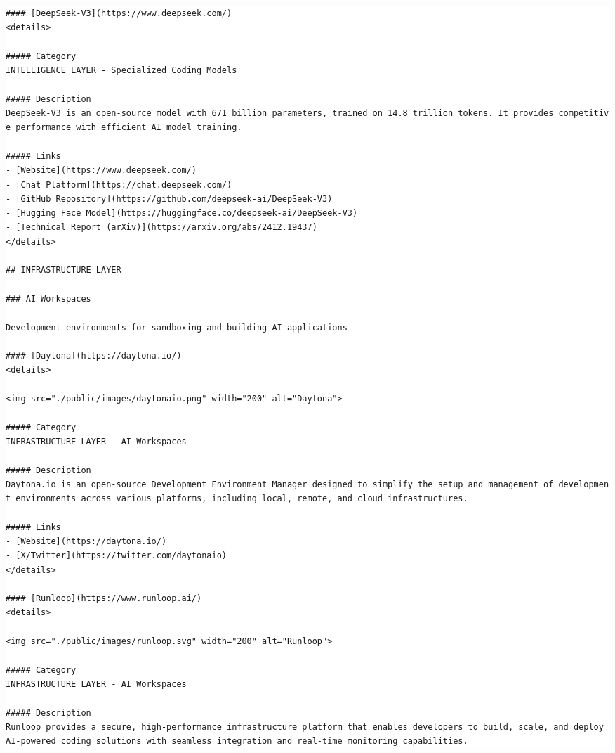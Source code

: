 	#### [DeepSeek-V3](https://www.deepseek.com/)
	<details>

	##### Category
	INTELLIGENCE LAYER - Specialized Coding Models

	##### Description
	DeepSeek-V3 is an open-source model with 671 billion parameters, trained on 14.8 trillion tokens. It provides competitive performance with efficient AI model training.

	##### Links
	- [Website](https://www.deepseek.com/)
	- [Chat Platform](https://chat.deepseek.com/)
	- [GitHub Repository](https://github.com/deepseek-ai/DeepSeek-V3)
	- [Hugging Face Model](https://huggingface.co/deepseek-ai/DeepSeek-V3)
	- [Technical Report (arXiv)](https://arxiv.org/abs/2412.19437)
	</details>

	## INFRASTRUCTURE LAYER

	### AI Workspaces

	Development environments for sandboxing and building AI applications

	#### [Daytona](https://daytona.io/)
	<details>

	<img src="./public/images/daytonaio.png" width="200" alt="Daytona">

	##### Category
	INFRASTRUCTURE LAYER - AI Workspaces

	##### Description
	Daytona.io is an open-source Development Environment Manager designed to simplify the setup and management of development environments across various platforms, including local, remote, and cloud infrastructures.

	##### Links
	- [Website](https://daytona.io/)
	- [X/Twitter](https://twitter.com/daytonaio)
	</details>

	#### [Runloop](https://www.runloop.ai/)
	<details>

	<img src="./public/images/runloop.svg" width="200" alt="Runloop">

	##### Category
	INFRASTRUCTURE LAYER - AI Workspaces

	##### Description
	Runloop provides a secure, high-performance infrastructure platform that enables developers to build, scale, and deploy AI-powered coding solutions with seamless integration and real-time monitoring capabilities.
